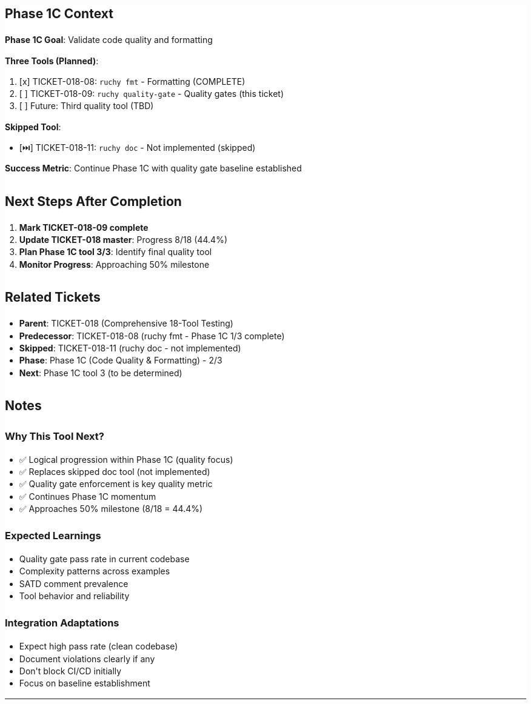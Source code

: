 ## Phase 1C Context

**Phase 1C Goal**: Validate code quality and formatting

**Three Tools (Planned)**:
1. [x] TICKET-018-08: `ruchy fmt` - Formatting (COMPLETE)
2. [ ] TICKET-018-09: `ruchy quality-gate` - Quality gates (this ticket)
3. [ ] Future: Third quality tool (TBD)

**Skipped Tool**:
- [⏭️] TICKET-018-11: `ruchy doc` - Not implemented (skipped)

**Success Metric**: Continue Phase 1C with quality gate baseline established

## Next Steps After Completion

1. **Mark TICKET-018-09 complete**
2. **Update TICKET-018 master**: Progress 8/18 (44.4%)
3. **Plan Phase 1C tool 3/3**: Identify final quality tool
4. **Monitor Progress**: Approaching 50% milestone

## Related Tickets

- **Parent**: TICKET-018 (Comprehensive 18-Tool Testing)
- **Predecessor**: TICKET-018-08 (ruchy fmt - Phase 1C 1/3 complete)
- **Skipped**: TICKET-018-11 (ruchy doc - not implemented)
- **Phase**: Phase 1C (Code Quality & Formatting) - 2/3
- **Next**: Phase 1C tool 3 (to be determined)

## Notes

### Why This Tool Next?
- ✅ Logical progression within Phase 1C (quality focus)
- ✅ Replaces skipped doc tool (not implemented)
- ✅ Quality gate enforcement is key quality metric
- ✅ Continues Phase 1C momentum
- ✅ Approaches 50% milestone (8/18 = 44.4%)

### Expected Learnings
- Quality gate pass rate in current codebase
- Complexity patterns across examples
- SATD comment prevalence
- Tool behavior and reliability

### Integration Adaptations
- Expect high pass rate (clean codebase)
- Document violations clearly if any
- Don't block CI/CD initially
- Focus on baseline establishment

---